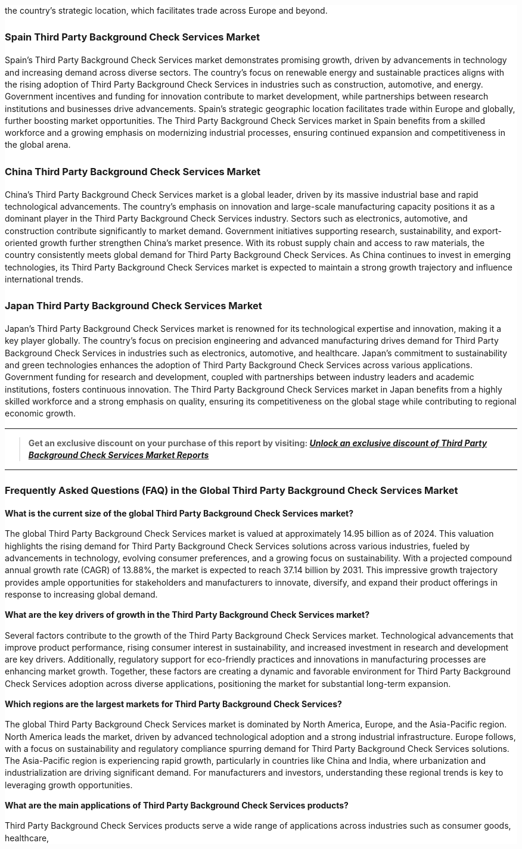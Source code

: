 the country&rsquo;s strategic location, which facilitates trade across Europe and beyond.</p><h3>Spain Third Party Background Check Services Market</h3><p>Spain&rsquo;s Third Party Background Check Services market demonstrates promising growth, driven by advancements in technology and increasing demand across diverse sectors. The country&rsquo;s focus on renewable energy and sustainable practices aligns with the rising adoption of Third Party Background Check Services in industries such as construction, automotive, and energy. Government incentives and funding for innovation contribute to market development, while partnerships between research institutions and businesses drive advancements. Spain&rsquo;s strategic geographic location facilitates trade within Europe and globally, further boosting market opportunities. The Third Party Background Check Services market in Spain benefits from a skilled workforce and a growing emphasis on modernizing industrial processes, ensuring continued expansion and competitiveness in the global arena.</p><h3>China Third Party Background Check Services Market</h3><p>China&rsquo;s Third Party Background Check Services market is a global leader, driven by its massive industrial base and rapid technological advancements. The country&rsquo;s emphasis on innovation and large-scale manufacturing capacity positions it as a dominant player in the Third Party Background Check Services industry. Sectors such as electronics, automotive, and construction contribute significantly to market demand. Government initiatives supporting research, sustainability, and export-oriented growth further strengthen China&rsquo;s market presence. With its robust supply chain and access to raw materials, the country consistently meets global demand for Third Party Background Check Services. As China continues to invest in emerging technologies, its Third Party Background Check Services market is expected to maintain a strong growth trajectory and influence international trends.</p><h3>Japan Third Party Background Check Services Market</h3><p>Japan&rsquo;s Third Party Background Check Services market is renowned for its technological expertise and innovation, making it a key player globally. The country&rsquo;s focus on precision engineering and advanced manufacturing drives demand for Third Party Background Check Services in industries such as electronics, automotive, and healthcare. Japan&rsquo;s commitment to sustainability and green technologies enhances the adoption of Third Party Background Check Services across various applications. Government funding for research and development, coupled with partnerships between industry leaders and academic institutions, fosters continuous innovation. The Third Party Background Check Services market in Japan benefits from a highly skilled workforce and a strong emphasis on quality, ensuring its competitiveness on the global stage while contributing to regional economic growth.</p><hr /><blockquote><p><strong>Get an exclusive discount on your purchase of this report by visiting: <em><a href="://marketresearchpulse.com/ask-for-discount/8371?utm_source=Github&amp;utm_medium=0110">Unlock an exclusive discount of Third Party Background Check Services Market Reports</a></em>&nbsp;</strong></p></blockquote><hr /><h3>Frequently Asked Questions (FAQ) in the Global Third Party Background Check Services Market</h3><p><strong>What is the current size of the global Third Party Background Check Services market?</strong></p><p>The global Third Party Background Check Services market is valued at approximately 14.95 billion as of 2024. This valuation highlights the rising demand for Third Party Background Check Services solutions across various industries, fueled by advancements in technology, evolving consumer preferences, and a growing focus on sustainability. With a projected compound annual growth rate (CAGR) of 13.88%, the market is expected to reach 37.14 billion by 2031. This impressive growth trajectory provides ample opportunities for stakeholders and manufacturers to innovate, diversify, and expand their product offerings in response to increasing global demand.</p><p><strong>What are the key drivers of growth in the Third Party Background Check Services market?</strong></p><p>Several factors contribute to the growth of the Third Party Background Check Services market. Technological advancements that improve product performance, rising consumer interest in sustainability, and increased investment in research and development are key drivers. Additionally, regulatory support for eco-friendly practices and innovations in manufacturing processes are enhancing market growth. Together, these factors are creating a dynamic and favorable environment for Third Party Background Check Services adoption across diverse applications, positioning the market for substantial long-term expansion.</p><p><strong>Which regions are the largest markets for Third Party Background Check Services?</strong></p><p>The global Third Party Background Check Services market is dominated by North America, Europe, and the Asia-Pacific region. North America leads the market, driven by advanced technological adoption and a strong industrial infrastructure. Europe follows, with a focus on sustainability and regulatory compliance spurring demand for Third Party Background Check Services solutions. The Asia-Pacific region is experiencing rapid growth, particularly in countries like China and India, where urbanization and industrialization are driving significant demand. For manufacturers and investors, understanding these regional trends is key to leveraging growth opportunities.</p><p><strong>What are the main applications of Third Party Background Check Services products?</strong></p><p>Third Party Background Check Services products serve a wide range of applications across industries such as consumer goods, healthcare,